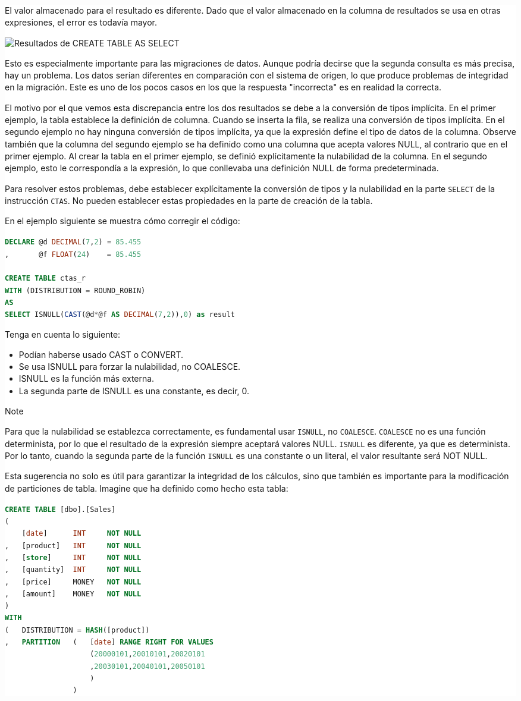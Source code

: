 El valor almacenado para el resultado es diferente. Dado que el valor almacenado en la columna de resultados se usa en otras expresiones, el error es todavía mayor.

![Resultados de CREATE TABLE AS SELECT](../../t-sql/statements/media/create-table-as-select-results.png)

Esto es especialmente importante para las migraciones de datos. Aunque podría decirse que la segunda consulta es más precisa, hay un problema. Los datos serían diferentes en comparación con el sistema de origen, lo que produce problemas de integridad en la migración. Este es uno de los pocos casos en los que la respuesta "incorrecta" es en realidad la correcta.

El motivo por el que vemos esta discrepancia entre los dos resultados se debe a la conversión de tipos implícita. En el primer ejemplo, la tabla establece la definición de columna. Cuando se inserta la fila, se realiza una conversión de tipos implícita. En el segundo ejemplo no hay ninguna conversión de tipos implícita, ya que la expresión define el tipo de datos de la columna. Observe también que la columna del segundo ejemplo se ha definido como una columna que acepta valores NULL, al contrario que en el primer ejemplo. Al crear la tabla en el primer ejemplo, se definió explícitamente la nulabilidad de la columna. En el segundo ejemplo, esto le correspondía a la expresión, lo que conllevaba una definición NULL de forma predeterminada.  

Para resolver estos problemas, debe establecer explícitamente la conversión de tipos y la nulabilidad en la parte `SELECT` de la instrucción `CTAS`. No pueden establecer estas propiedades en la parte de creación de la tabla.

En el ejemplo siguiente se muestra cómo corregir el código:

```sql
DECLARE @d DECIMAL(7,2) = 85.455
,       @f FLOAT(24)    = 85.455

CREATE TABLE ctas_r
WITH (DISTRIBUTION = ROUND_ROBIN)
AS
SELECT ISNULL(CAST(@d*@f AS DECIMAL(7,2)),0) as result
```

Tenga en cuenta lo siguiente:
- Podían haberse usado CAST o CONVERT.
- Se usa ISNULL para forzar la nulabilidad, no COALESCE.
- ISNULL es la función más externa.
- La segunda parte de ISNULL es una constante, es decir, 0.

> [!NOTE]
> Para que la nulabilidad se establezca correctamente, es fundamental usar `ISNULL`, no `COALESCE`. `COALESCE` no es una función determinista, por lo que el resultado de la expresión siempre aceptará valores NULL. `ISNULL` es diferente, ya que es determinista. Por lo tanto, cuando la segunda parte de la función `ISNULL` es una constante o un literal, el valor resultante será NOT NULL.

Esta sugerencia no solo es útil para garantizar la integridad de los cálculos, sino que también es importante para la modificación de particiones de tabla. Imagine que ha definido como hecho esta tabla:

```sql
CREATE TABLE [dbo].[Sales]
(
    [date]      INT     NOT NULL
,   [product]   INT     NOT NULL
,   [store]     INT     NOT NULL
,   [quantity]  INT     NOT NULL
,   [price]     MONEY   NOT NULL
,   [amount]    MONEY   NOT NULL
)
WITH
(   DISTRIBUTION = HASH([product])
,   PARTITION   (   [date] RANGE RIGHT FOR VALUES
                    (20000101,20010101,20020101
                    ,20030101,20040101,20050101
                    )
                )
```